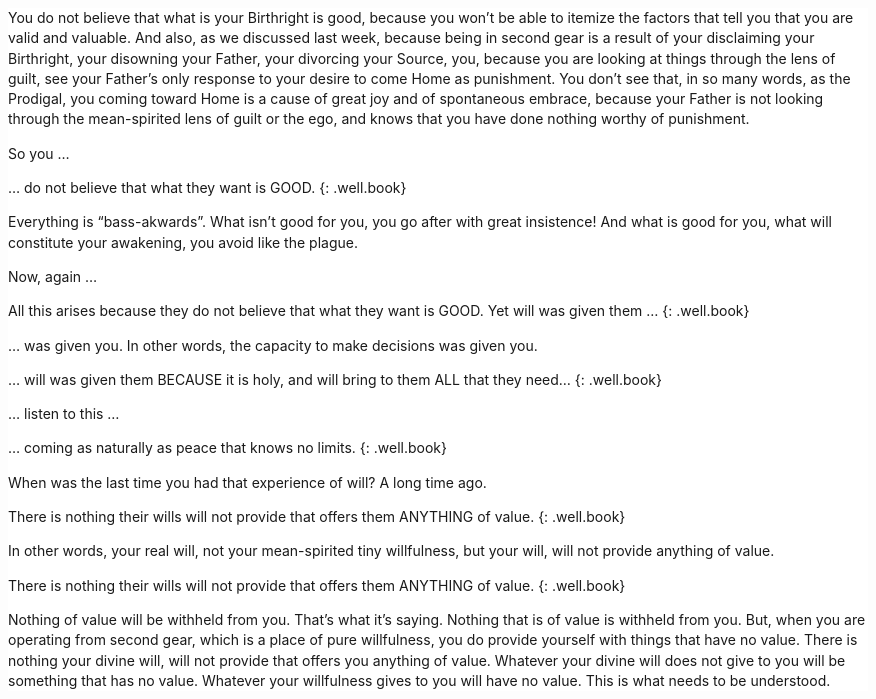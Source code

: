 You do not believe that what is your Birthright is good, because you
won&rsquo;t be able to itemize the factors that tell you that you are
valid and valuable. And also, as we discussed last week, because being
in second gear is a result of your disclaiming your Birthright, your
disowning your Father, your divorcing your Source, you, because you are
looking at things through the lens of guilt, see your Father&rsquo;s
only response to your desire to come Home as punishment. You don&rsquo;t
see that, in so many words, as the Prodigal, you coming toward Home is a
cause of great joy and of spontaneous embrace, because your Father is
not looking through the mean-spirited lens of guilt or the ego, and
knows that you have done nothing worthy of punishment.

So you &hellip;

&hellip; do not believe that what they want is GOOD.
{: .well.book}

Everything is &ldquo;bass-akwards&rdquo;. What isn&rsquo;t good for you,
you go after with great insistence! And what is good for you, what will
constitute your awakening, you avoid like the plague.

Now, again &hellip;

All this arises because they do not believe that what they want is GOOD.
Yet will was given them &hellip;
{: .well.book}

&hellip; was given you. In other words, the capacity to make decisions
was given you.

&hellip; will was given them BECAUSE it is holy, and will bring to them
ALL that they need&hellip;
{: .well.book}

&hellip; listen to this &hellip;

&hellip; coming as naturally as peace that knows no limits.
{: .well.book}

When was the last time you had that experience of will? A long time ago.

There is nothing their wills will not provide that offers them ANYTHING
of value.
{: .well.book}

In other words, your real will, not your mean-spirited tiny willfulness,
but your will, will not provide anything of value.

There is nothing their wills will not provide that offers them ANYTHING
of value.
{: .well.book}

Nothing of value will be withheld from you. That&rsquo;s what it&rsquo;s
saying. Nothing that is of value is withheld from you. But, when you are
operating from second gear, which is a place of pure willfulness, you do
provide yourself with things that have no value. There is nothing your
divine will, will not provide that offers you anything of value.
Whatever your divine will does not give to you will be something that
has no value. Whatever your willfulness gives to you will have no value.
This is what needs to be understood.
